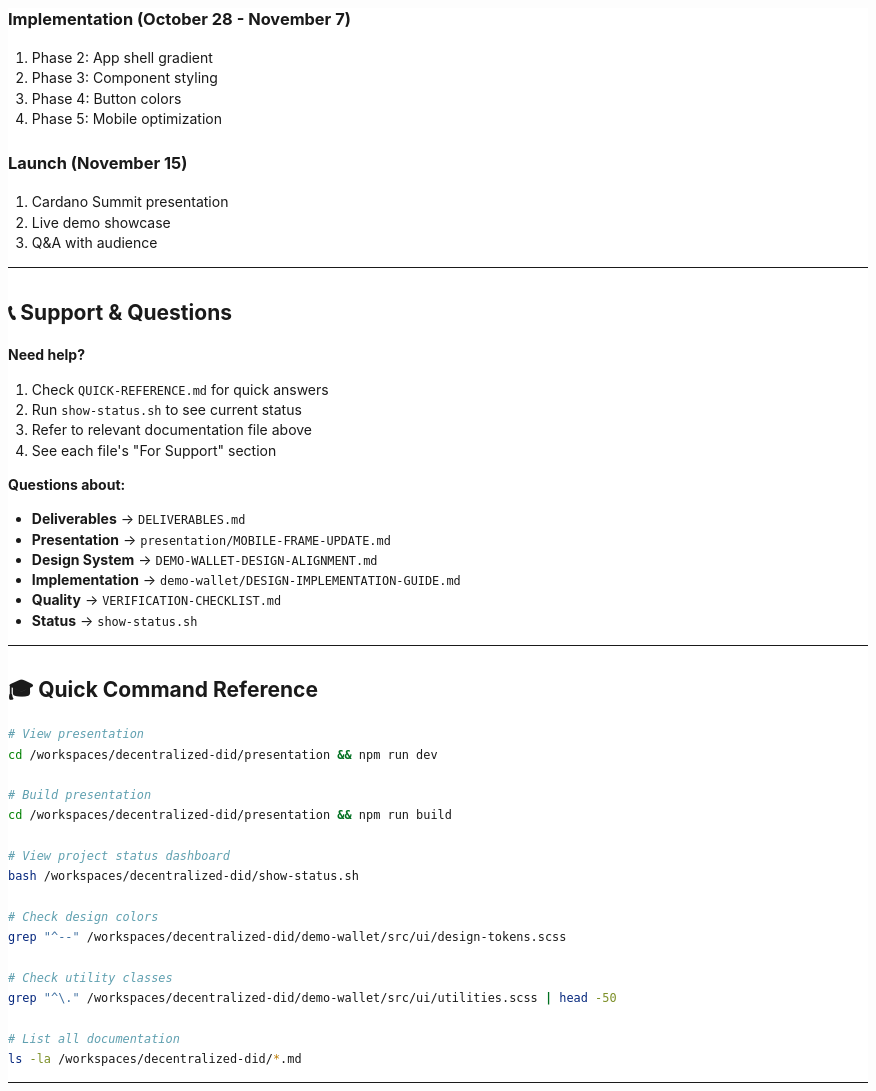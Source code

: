 ### Implementation (October 28 - November 7)
1. Phase 2: App shell gradient
2. Phase 3: Component styling
3. Phase 4: Button colors
4. Phase 5: Mobile optimization

### Launch (November 15)
1. Cardano Summit presentation
2. Live demo showcase
3. Q&A with audience

---

## 📞 Support & Questions

**Need help?**
1. Check `QUICK-REFERENCE.md` for quick answers
2. Run `show-status.sh` to see current status
3. Refer to relevant documentation file above
4. See each file's "For Support" section

**Questions about:**
- **Deliverables** → `DELIVERABLES.md`
- **Presentation** → `presentation/MOBILE-FRAME-UPDATE.md`
- **Design System** → `DEMO-WALLET-DESIGN-ALIGNMENT.md`
- **Implementation** → `demo-wallet/DESIGN-IMPLEMENTATION-GUIDE.md`
- **Quality** → `VERIFICATION-CHECKLIST.md`
- **Status** → `show-status.sh`

---

## 🎓 Quick Command Reference

```bash
# View presentation
cd /workspaces/decentralized-did/presentation && npm run dev

# Build presentation
cd /workspaces/decentralized-did/presentation && npm run build

# View project status dashboard
bash /workspaces/decentralized-did/show-status.sh

# Check design colors
grep "^--" /workspaces/decentralized-did/demo-wallet/src/ui/design-tokens.scss

# Check utility classes
grep "^\." /workspaces/decentralized-did/demo-wallet/src/ui/utilities.scss | head -50

# List all documentation
ls -la /workspaces/decentralized-did/*.md
```

---